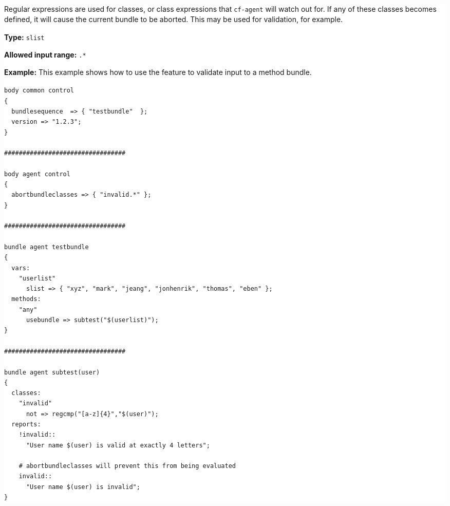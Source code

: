 Regular expressions are used for classes, or class expressions
that `cf-agent` will watch out for. If any of these classes becomes
defined, it will cause the current bundle to be aborted. This may
be used for validation, for example.

**Type:** `slist`

**Allowed input range:** `.*`

**Example:**
This example shows how to use the feature to validate input to a
method bundle.

```cf3
body common control
{
  bundlesequence  => { "testbundle"  };
  version => "1.2.3";
}

#################################

body agent control
{
  abortbundleclasses => { "invalid.*" };
}

#################################

bundle agent testbundle
{
  vars:
    "userlist"
      slist => { "xyz", "mark", "jeang", "jonhenrik", "thomas", "eben" };
  methods:
    "any"
      usebundle => subtest("$(userlist)");
}

#################################

bundle agent subtest(user)
{
  classes:
    "invalid"
      not => regcmp("[a-z]{4}","$(user)");
  reports:
    !invalid::
      "User name $(user) is valid at exactly 4 letters";

    # abortbundleclasses will prevent this from being evaluated
    invalid::
      "User name $(user) is invalid";
}
```
